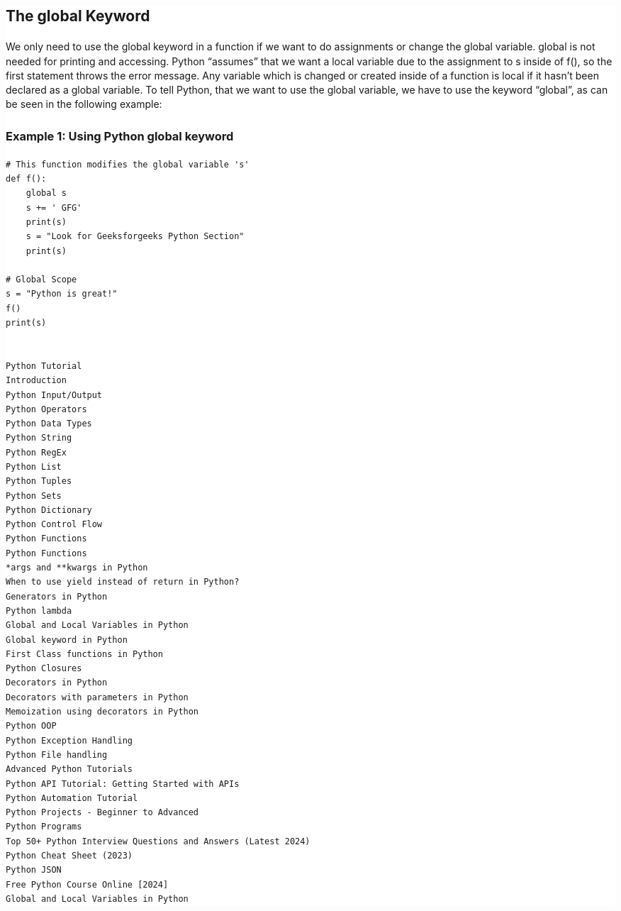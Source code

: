 ## The global Keyword
We only need to use the global keyword in a function if we want to do assignments or change the global variable. global is not needed for printing and accessing. Python “assumes” that we want a local variable due to the assignment to s inside of f(), so the first statement throws the error message. Any variable which is changed or created inside of a function is local if it hasn’t been declared as a global variable. To tell Python, that we want to use the global variable, we have to use the keyword “global”, as can be seen in the following example: 

### Example 1: Using Python global keyword

```
# This function modifies the global variable 's'
def f():
	global s
	s += ' GFG'
	print(s)
	s = "Look for Geeksforgeeks Python Section"
	print(s) 

# Global Scope
s = "Python is great!"
f()
print(s)


Python Tutorial
Introduction
Python Input/Output
Python Operators
Python Data Types
Python String
Python RegEx
Python List
Python Tuples
Python Sets
Python Dictionary
Python Control Flow
Python Functions
Python Functions
*args and **kwargs in Python
When to use yield instead of return in Python?
Generators in Python
Python lambda
Global and Local Variables in Python
Global keyword in Python
First Class functions in Python
Python Closures
Decorators in Python
Decorators with parameters in Python
Memoization using decorators in Python
Python OOP
Python Exception Handling
Python File handling
Advanced Python Tutorials
Python API Tutorial: Getting Started with APIs
Python Automation Tutorial
Python Projects - Beginner to Advanced
Python Programs
Top 50+ Python Interview Questions and Answers (Latest 2024)
Python Cheat Sheet (2023)
Python JSON
Free Python Course Online [2024]
Global and Local Variables in Python
```